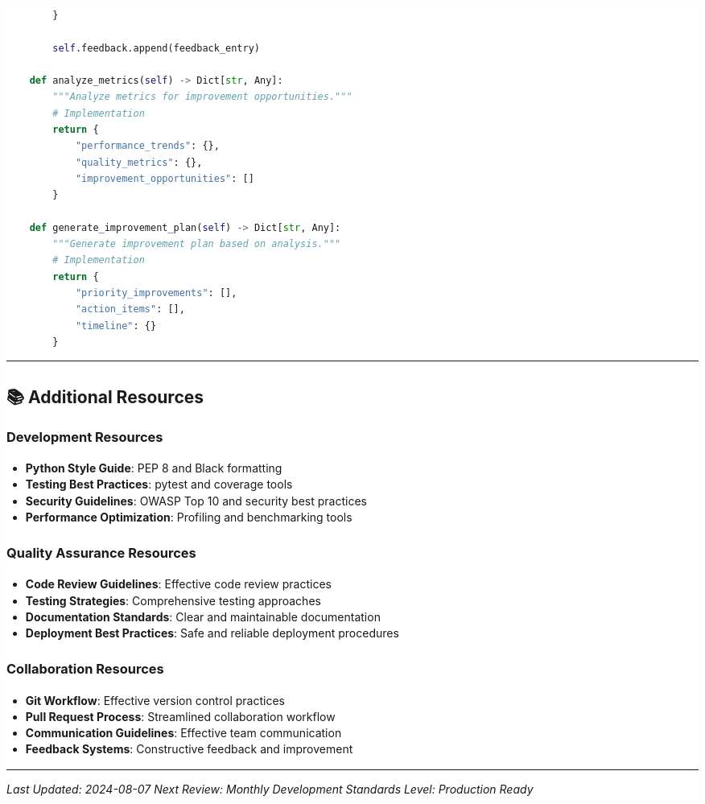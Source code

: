 ```python
        }
        
        self.feedback.append(feedback_entry)
    
    def analyze_metrics(self) -> Dict[str, Any]:
        """Analyze metrics for improvement opportunities."""
        # Implementation
        return {
            "performance_trends": {},
            "quality_metrics": {},
            "improvement_opportunities": []
        }
    
    def generate_improvement_plan(self) -> Dict[str, Any]:
        """Generate improvement plan based on analysis."""
        # Implementation
        return {
            "priority_improvements": [],
            "action_items": [],
            "timeline": {}
        }
```

---

## 📚 Additional Resources

### **Development Resources**
- **Python Style Guide**: PEP 8 and Black formatting
- **Testing Best Practices**: pytest and coverage tools
- **Security Guidelines**: OWASP Top 10 and security best practices
- **Performance Optimization**: Profiling and benchmarking tools

### **Quality Assurance Resources**
- **Code Review Guidelines**: Effective code review practices
- **Testing Strategies**: Comprehensive testing approaches
- **Documentation Standards**: Clear and maintainable documentation
- **Deployment Best Practices**: Safe and reliable deployment procedures

### **Collaboration Resources**
- **Git Workflow**: Effective version control practices
- **Pull Request Process**: Streamlined collaboration workflow
- **Communication Guidelines**: Effective team communication
- **Feedback Systems**: Constructive feedback and improvement

---

*Last Updated: 2024-08-07*
*Next Review: Monthly*
*Development Standards Level: Production Ready*
